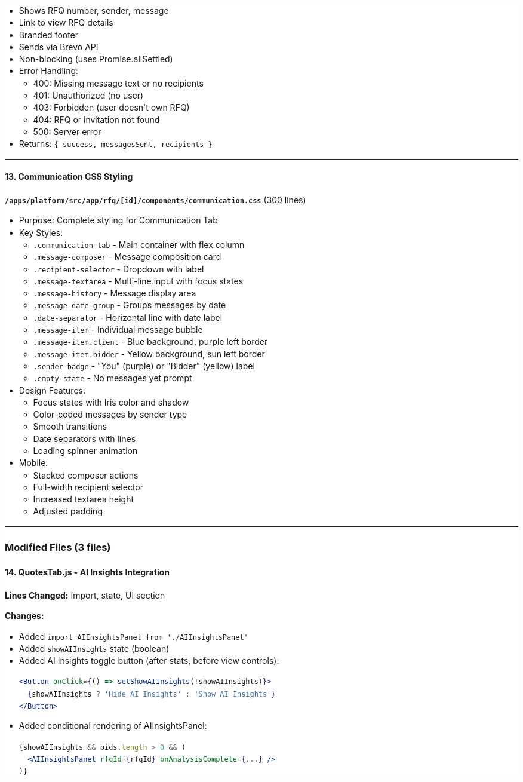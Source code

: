   - Shows RFQ number, sender, message
  - Link to view RFQ details
  - Branded footer
  - Sends via Brevo API
  - Non-blocking (uses Promise.allSettled)
- Error Handling:
  - 400: Missing message text or no recipients
  - 401: Unauthorized (no user)
  - 403: Forbidden (user doesn't own RFQ)
  - 404: RFQ or invitation not found
  - 500: Server error
- Returns: `{ success, messagesSent, recipients }`

---

#### **13. Communication CSS Styling**

**`/apps/platform/src/app/rfq/[id]/components/communication.css`** (300 lines)
- Purpose: Complete styling for Communication Tab
- Key Styles:
  - `.communication-tab` - Main container with flex column
  - `.message-composer` - Message composition card
  - `.recipient-selector` - Dropdown with label
  - `.message-textarea` - Multi-line input with focus states
  - `.message-history` - Message display area
  - `.message-date-group` - Groups messages by date
  - `.date-separator` - Horizontal line with date label
  - `.message-item` - Individual message bubble
  - `.message-item.client` - Blue background, purple left border
  - `.message-item.bidder` - Yellow background, sun left border
  - `.sender-badge` - "You" (purple) or "Bidder" (yellow) label
  - `.empty-state` - No messages yet prompt
- Design Features:
  - Focus states with Iris color and shadow
  - Color-coded messages by sender type
  - Smooth transitions
  - Date separators with lines
  - Loading spinner animation
- Mobile:
  - Stacked composer actions
  - Full-width recipient selector
  - Increased textarea height
  - Adjusted padding

---

### **Modified Files (3 files)**

#### **14. QuotesTab.js - AI Insights Integration**

**Lines Changed:** Import, state, UI section

**Changes:**
- Added `import AIInsightsPanel from './AIInsightsPanel'`
- Added `showAIInsights` state (boolean)
- Added AI Insights toggle button (after stats, before view controls):
  ```jsx
  <Button onClick={() => setShowAIInsights(!showAIInsights)}>
    {showAIInsights ? 'Hide AI Insights' : 'Show AI Insights'}
  </Button>
  ```
- Added conditional rendering of AIInsightsPanel:
  ```jsx
  {showAIInsights && bids.length > 0 && (
    <AIInsightsPanel rfqId={rfqId} onAnalysisComplete={...} />
  )}
  ```